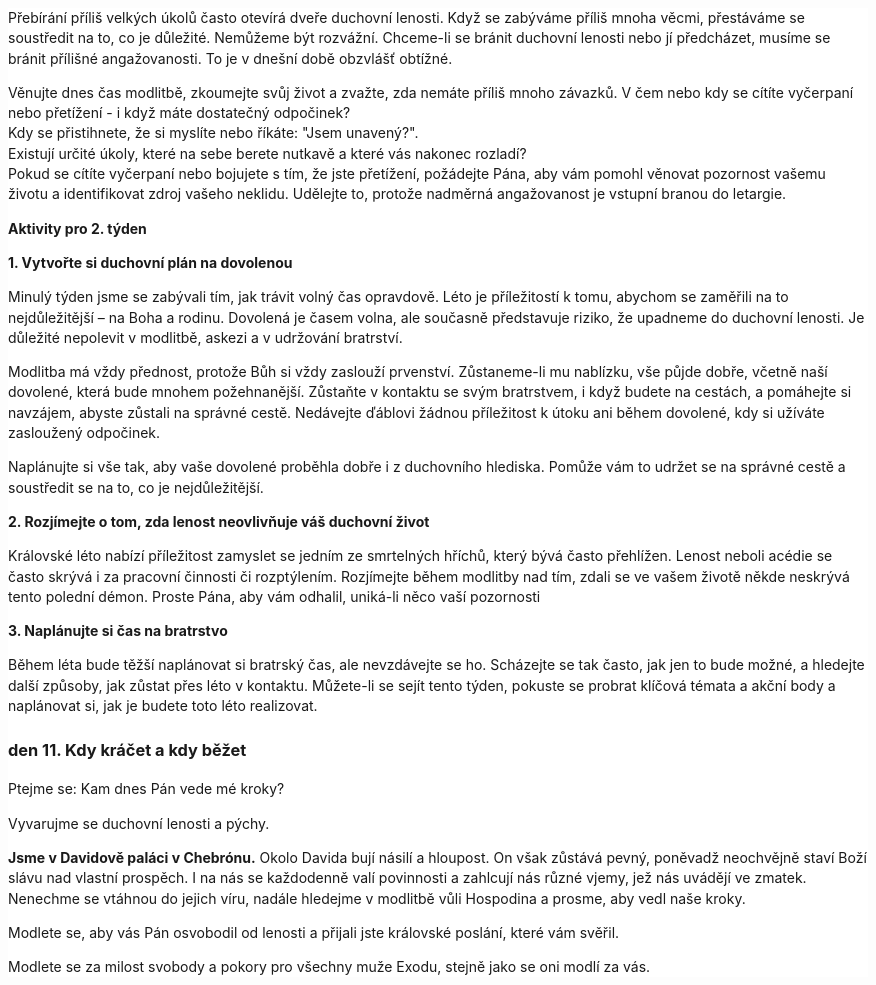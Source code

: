 Přebírání příliš velkých úkolů často otevírá dveře duchovní lenosti. Když se zabýváme příliš mnoha věcmi, přestáváme se soustředit na to, co je důležité. Nemůžeme být rozvážní. Chceme-li se bránit duchovní lenosti nebo jí předcházet, musíme se bránit přílišné angažovanosti. To je v dnešní době obzvlášť obtížné.

Věnujte dnes čas modlitbě, zkoumejte svůj život a zvažte, zda nemáte příliš mnoho závazků. V čem nebo kdy se cítíte vyčerpaní nebo přetížení - i když máte dostatečný odpočinek? \
 Kdy se přistihnete, že si myslíte nebo říkáte: "Jsem unavený?". \
 Existují určité úkoly, které na sebe berete nutkavě a které vás nakonec rozladí? \
 Pokud se cítíte vyčerpaní nebo bojujete s tím, že jste přetížení, požádejte Pána, aby vám pomohl věnovat pozornost vašemu životu a identifikovat zdroj vašeho neklidu. Udělejte to, protože nadměrná angažovanost je vstupní branou do letargie.

**Aktivity pro 2. týden**

**1. Vytvořte si duchovní plán na dovolenou**

Minulý týden jsme se zabývali tím, jak trávit volný čas opravdově. Léto je příležitostí k tomu, abychom se zaměřili na to nejdůležitější – na Boha a rodinu. Dovolená je časem volna, ale současně představuje riziko, že upadneme do duchovní lenosti. Je důležité nepolevit v modlitbě, askezi a v udržování bratrství.

Modlitba má vždy přednost, protože Bůh si vždy zaslouží prvenství. Zůstaneme-li mu nablízku, vše půjde dobře, včetně naší dovolené, která bude mnohem požehnanější. Zůstaňte v kontaktu se svým bratrstvem, i když budete na cestách, a pomáhejte si navzájem, abyste zůstali na správné cestě. Nedávejte ďáblovi žádnou příležitost k útoku ani během dovolené, kdy si užíváte zasloužený odpočinek.

Naplánujte si vše tak, aby vaše dovolené proběhla dobře i z duchovního hlediska. Pomůže vám to udržet se na správné cestě a soustředit se na to, co je nejdůležitější.

**2. Rozjímejte o tom, zda lenost neovlivňuje váš duchovní život**

Královské léto nabízí příležitost zamyslet se jedním ze smrtelných hříchů, který bývá často přehlížen. Lenost neboli acédie se často skrývá i za pracovní činnosti či rozptýlením. Rozjímejte během modlitby nad tím, zdali se ve vašem životě někde neskrývá tento polední démon. Proste Pána, aby vám odhalil, uniká-li něco vaší pozornosti

**3. Naplánujte si čas na bratrstvo**

Během léta bude těžší naplánovat si bratrský čas, ale nevzdávejte se ho. Scházejte se tak často, jak jen to bude možné, a hledejte další způsoby, jak zůstat přes léto v kontaktu. Můžete-li se sejít tento týden, pokuste se probrat klíčová témata a akční body a naplánovat si, jak je budete toto léto realizovat.

### den 11. **Kdy kráčet a kdy běžet**

Ptejme se: Kam dnes Pán vede mé kroky?

Vyvarujme se duchovní lenosti a pýchy.

**Jsme v Davidově paláci v Chebrónu.** Okolo Davida bují násilí a hloupost. On však zůstává pevný, poněvadž neochvějně staví Boží slávu nad vlastní prospěch. I na nás se každodenně valí povinnosti a zahlcují nás různé vjemy, jež nás uvádějí ve zmatek. Nenechme se vtáhnou do jejich víru, nadále hledejme v modlitbě vůli Hospodina a prosme, aby vedl naše kroky.

Modlete se, aby vás Pán osvobodil od lenosti a přijali jste královské poslání, které vám svěřil.

Modlete se za milost svobody a pokory pro všechny muže Exodu, stejně jako se oni modlí za vás.
